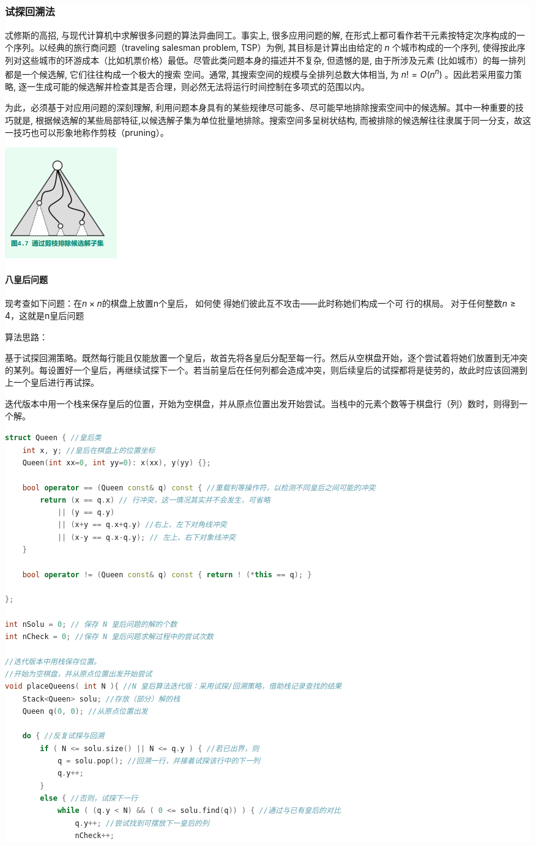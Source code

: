 ### 试探回溯法

忒修斯的高招, 与现代计算机中求解很多问题的算法异曲同工。事实上, 很多应用问题的解, 在形式上都可看作若干元素按特定次序构成的一个序列。以经典的旅行商问题（traveling salesman problem, TSP）为例, 其目标是计算出由给定的 $n$ 个城市构成的一个序列, 使得按此序列对这些城市的环游成本（比如机票价格）最低。尽管此类问题本身的描述并不复杂, 但遗憾的是, 由于所涉及元素 (比如城市）的每一排列都是一个候选解, 它们往往构成一个极大的搜索 空间。通常, 其搜索空间的规模与全排列总数大体相当, 为 $n !=O\left(n^{n}\right)$ 。因此若采用蛮力策略, 逐一生成可能的候选解并检查其是否合理，则必然无法将运行时间控制在多项式的范围以内。

为此，必须基于对应用问题的深刻理解, 利用问题本身具有的某些规律尽可能多、尽可能早地排除搜索空间中的候选解。其中一种重要的技巧就是, 根据候选解的某些局部特征,以候选解子集为单位批量地排除。搜索空间多呈树状结构, 而被排除的候选解往往隶属于同一分支，故这一技巧也可以形象地称作剪枝（pruning）。

![image-20211029100143260](4.%E6%A0%88%E4%B8%8E%E9%98%9F%E5%88%97.assets/image-20211029100143260.png)

#### 八皇后问题

现考查如下问题：在$n \times n$的棋盘上放置n个皇后， 如何使 得她们彼此互不攻击——此时称她们构成一个可 行的棋局。 对于任何整数$n \geq 4$，这就是n皇后问题

算法思路：

基于试探回溯策略。既然每行能且仅能放置一个皇后，故首先将各皇后分配至每一行。然后从空棋盘开始，逐个尝试着将她们放置到无冲突的某列。每设置好一个皇后，再继续试探下一个。若当前皇后在任何列都会造成冲突，则后续皇后的试探都将是徒劳的，故此时应该回溯到上一个皇后进行再试探。

迭代版本中用一个栈来保存皇后的位置，开始为空棋盘，并从原点位置出发开始尝试。当栈中的元素个数等于棋盘行（列）数时，则得到一个解。

```C++
struct Queen { //皇后类
    int x, y; //皇后在棋盘上的位置坐标
    Queen(int xx=0, int yy=0): x(xx), y(yy) {};
    
    bool operator == (Queen const& q) const { //重载判等操作符，以检测不同皇后之间可能的冲突
        return (x == q.x) // 行冲突，这一情况其实并不会发生，可省略
            || (y == q.y)
            || (x+y == q.x+q.y) //右上、左下对角线冲突
            || (x-y == q.x-q.y); // 左上、右下对象线冲突
    }

    bool operator != (Queen const& q) const { return ! (*this == q); }

};

int nSolu = 0; // 保存 N 皇后问题的解的个数
int nCheck = 0; //保存 N 皇后问题求解过程中的尝试次数

//迭代版本中用栈保存位置。
//开始为空棋盘，并从原点位置出发开始尝试
void placeQueens( int N ){ //N 皇后算法迭代版：采用试探/回溯策略，借助栈记录查找的结果
    Stack<Queen> solu; //存放（部分）解的栈
    Queen q(0, 0); //从原点位置出发

    do { //反复试探与回溯
        if ( N <= solu.size() || N <= q.y ) { //若已出界，则
            q = solu.pop(); //回溯一行，并接着试探该行中的下一列
            q.y++; 
        } 
        else { //否则，试探下一行
            while ( (q.y < N) && ( 0 <= solu.find(q)) ) { //通过与已有皇后的对比
                q.y++; //尝试找到可摆放下一皇后的列
                nCheck++;
```